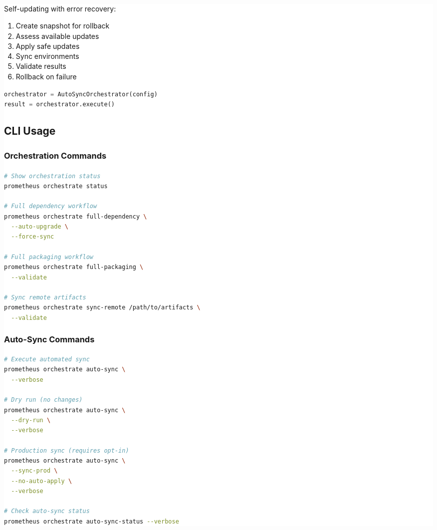 Self-updating with error recovery:

1. Create snapshot for rollback
2. Assess available updates
3. Apply safe updates
4. Sync environments
5. Validate results
6. Rollback on failure

```python
orchestrator = AutoSyncOrchestrator(config)
result = orchestrator.execute()
```

## CLI Usage

### Orchestration Commands

```bash
# Show orchestration status
prometheus orchestrate status

# Full dependency workflow
prometheus orchestrate full-dependency \
  --auto-upgrade \
  --force-sync

# Full packaging workflow
prometheus orchestrate full-packaging \
  --validate

# Sync remote artifacts
prometheus orchestrate sync-remote /path/to/artifacts \
  --validate
```

### Auto-Sync Commands

```bash
# Execute automated sync
prometheus orchestrate auto-sync \
  --verbose

# Dry run (no changes)
prometheus orchestrate auto-sync \
  --dry-run \
  --verbose

# Production sync (requires opt-in)
prometheus orchestrate auto-sync \
  --sync-prod \
  --no-auto-apply \
  --verbose

# Check auto-sync status
prometheus orchestrate auto-sync-status --verbose
```
